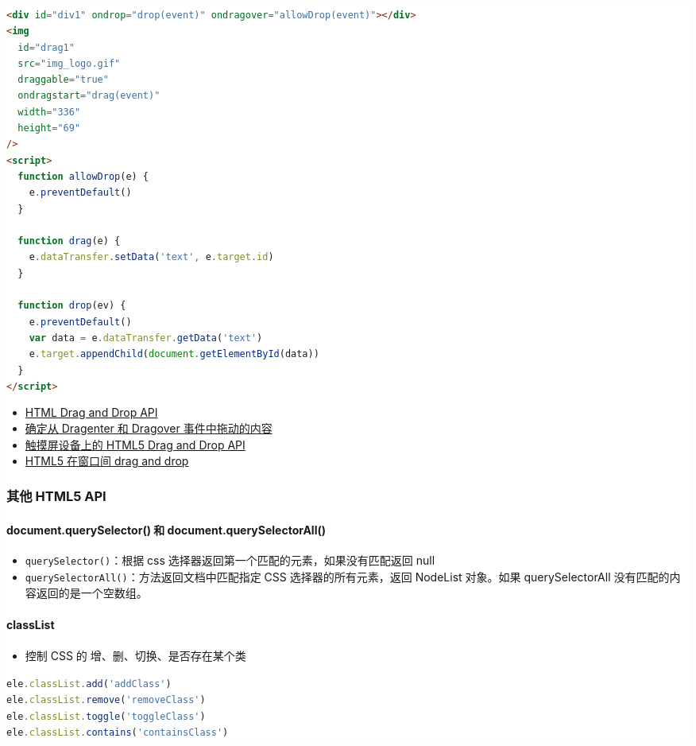 ```html
<div id="div1" ondrop="drop(event)" ondragover="allowDrop(event)"></div>
<img
  id="drag1"
  src="img_logo.gif"
  draggable="true"
  ondragstart="drag(event)"
  width="336"
  height="69"
/>
<script>
  function allowDrop(e) {
    e.preventDefault()
  }

  function drag(e) {
    e.dataTransfer.setData('text', e.target.id)
  }

  function drop(ev) {
    e.preventDefault()
    var data = e.dataTransfer.getData('text')
    e.target.appendChild(document.getElementById(data))
  }
</script>
```

- [HTML Drag and Drop API](https://developer.mozilla.org/zh-CN/docs/Web/API/HTML_Drag_and_Drop_API)
- [确定从 Dragenter 和 Dragover 事件中拖动的内容](https://stackoverflow.com/questions/11065803/determine-what-is-being-dragged-from-dragenter-dragover-events)
- [触摸屏设备上的 HTML5 Drag and Drop API](https://stackoverflow.com/questions/3382393/html5-drag-and-drop-api-on-touch-screen-devices)
- [HTML5 在窗口间 drag and drop](https://stackoverflow.com/questions/3694631/html5-drag-and-drop-between-windows)

### 其他 HTML5 API

#### document.querySelector() 和 document.querySelectorAll()

- `querySelector()`：根据 css 选择器返回第一个匹配的元素，如果没有匹配返回 null
- `querySelectorAll()`：方法返回文档中匹配指定 CSS 选择器的所有元素，返回 NodeList 对象。如果 querySelectorAll 没有匹配的内容返回的是一个空数组。

#### classList

- 控制 CSS 的 增、删、切换、是否存在某个类

```javascript
ele.classList.add('addClass')
ele.classList.remove('removeClass')
ele.classList.toggle('toggleClass')
ele.classList.contains('containsClass')
```
